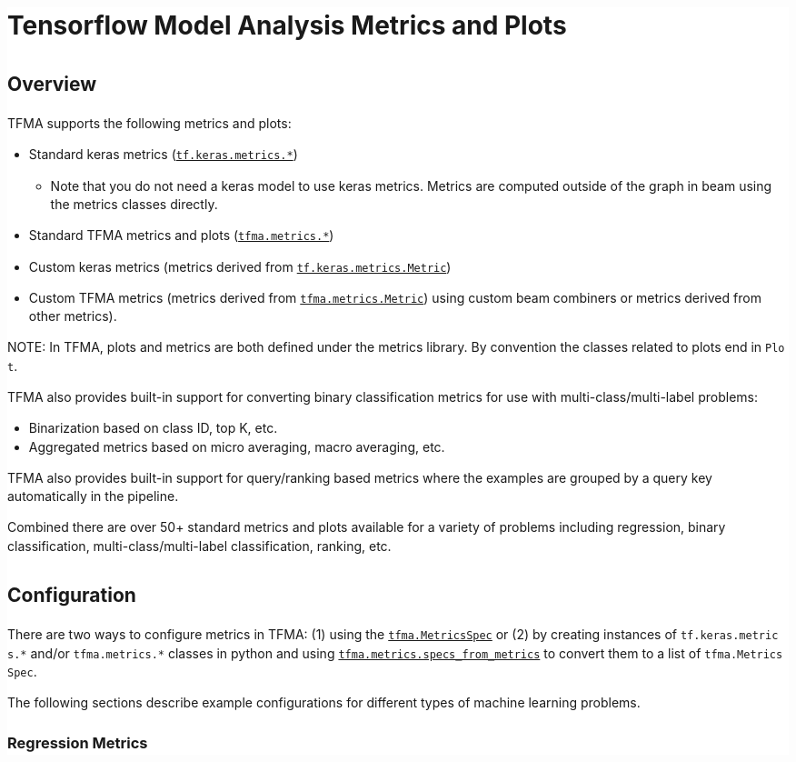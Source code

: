 # Tensorflow Model Analysis Metrics and Plots

## Overview

TFMA supports the following metrics and plots:

*   Standard keras metrics
    ([`tf.keras.metrics.*`](https://www.tensorflow.org/api_docs/python/tf/keras/metrics))
    *   Note that you do not need a keras model to use keras metrics. Metrics
        are computed outside of the graph in beam using the metrics classes
        directly.
*   Standard TFMA metrics and plots
    ([`tfma.metrics.*`](https://www.tensorflow.org/tfx/model_analysis/api_docs/python/tfma/metrics))

*   Custom keras metrics (metrics derived from
    [`tf.keras.metrics.Metric`](https://www.tensorflow.org/api_docs/python/tf/keras/metrics/Metric))

*   Custom TFMA metrics (metrics derived from
    [`tfma.metrics.Metric`](https://www.tensorflow.org/tfx/model_analysis/api_docs/python/tfma/metrics/Metric))
    using custom beam combiners or metrics derived from other metrics).

NOTE: In TFMA, plots and metrics are both defined under the metrics library. By
convention the classes related to plots end in `Plot`.

TFMA also provides built-in support for converting binary classification metrics
for use with multi-class/multi-label problems:

*   Binarization based on class ID, top K, etc.
*   Aggregated metrics based on micro averaging, macro averaging, etc.

TFMA also provides built-in support for query/ranking based metrics where the
examples are grouped by a query key automatically in the pipeline.

Combined there are over 50+ standard metrics and plots available for a variety
of problems including regression, binary classification, multi-class/multi-label
classification, ranking, etc.

## Configuration

There are two ways to configure metrics in TFMA: (1) using the
[`tfma.MetricsSpec`](https://www.tensorflow.org/tfx/model_analysis/api_docs/python/tfma/api/MetricsSpec)
or (2) by creating instances of `tf.keras.metrics.*` and/or `tfma.metrics.*`
classes in python and using
[`tfma.metrics.specs_from_metrics`](https://www.tensorflow.org/tfx/model_analysis/api_docs/python/tfma/api/metrics/specs_from_metrics)
to convert them to a list of `tfma.MetricsSpec`.

The following sections describe example configurations for different types of
machine learning problems.

### Regression Metrics
